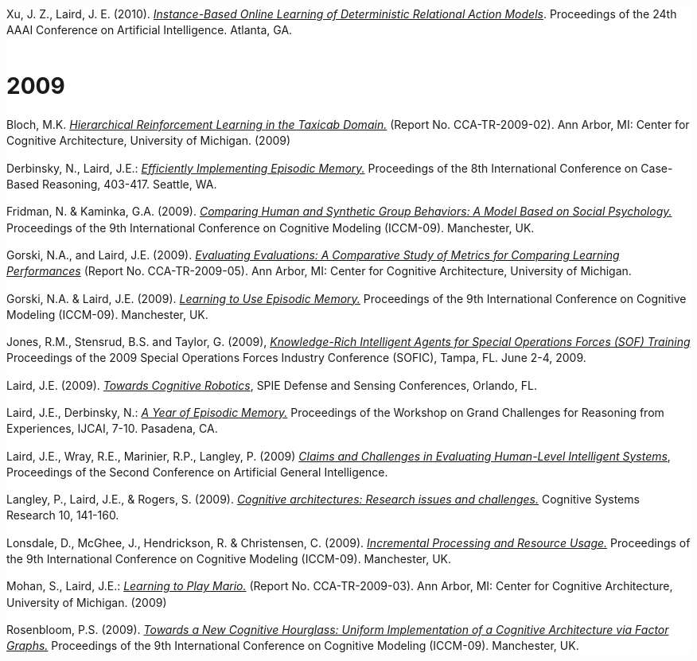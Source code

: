 Xu, J. Z., Laird, J. E. (2010). _[Instance-Based Online Learning of Deterministic Relational Action Models](http://www.eecs.umich.edu/~soar/sitemaker/docs/pubs/xu_aaai2010.pdf)_. Proceedings of the 24th AAAI Conference on Artificial Intelligence. Atlanta, GA.

# 2009 #

Bloch, M.K. _[Hierarchical Reinforcement Learning in the Taxicab Domain.](http://www.eecs.umich.edu/~soar/sitemaker/docs/pubs/bazald_-_tr1.pdf)_ (Report No. CCA-TR-2009-02). Ann Arbor, MI: Center for Cognitive Architecture, University of Michigan. (2009)

Derbinsky, N., Laird, J.E.: _[Efficiently Implementing Episodic Memory.](http://www.eecs.umich.edu/~soar/sitemaker/docs/pubs/iccbr09.pdf)_ Proceedings of the 8th International Conference on Case-Based Reasoning, 403-417. Seattle, WA.

Fridman, N. & Kaminka, G.A. (2009). _[Comparing Human and Synthetic Group Behaviors: A Model Based on Social Psychology.](http://www.eecs.umich.edu/~soar/sitemaker/docs/pubs/paper130.pdf)_ Proceedings of the 9th International Conference on Cognitive Modeling (ICCM-09). Manchester, UK.

Gorski, N.A., and Laird, J.E. (2009). _[Evaluating Evaluations: A Comparative Study of Metrics for Comparing Learning Performances](http://www.eecs.umich.edu/~soar/sitemaker/docs/pubs/cca-tr-2009-05.pdf)_ (Report No. CCA-TR-2009-05). Ann Arbor, MI: Center for Cognitive Architecture, University of Michigan.

Gorski, N.A. & Laird, J.E. (2009). _[Learning to Use Episodic Memory.](http://www.eecs.umich.edu/~soar/sitemaker/docs/pubs/LearningToUseEpMem-ICCM09.pdf)_ Proceedings of the 9th International Conference on Cognitive Modeling (ICCM-09). Manchester, UK.

Jones, R.M., Stensrud, B.S. and Taylor, G. (2009), _[Knowledge-Rich Intelligent Agents for Special Operations Forces (SOF) Training](http://www.eecs.umich.edu/~soar/sitemaker/docs/pubs/sofic-2009-soartech-paper.pdf)_ Proceedings of the 2009 Special Operations Forces Industry Conference (SOFIC), Tampa, FL.  June 2-4, 2009.

Laird, J.E. (2009). _[Towards Cognitive Robotics](http://www.eecs.umich.edu/~soar/sitemaker/docs/pubs/SPIE.pdf)_, SPIE Defense and Sensing Conferences, Orlando, FL.

Laird, J.E., Derbinsky, N.: _[A Year of Episodic Memory.](http://www.eecs.umich.edu/~soar/sitemaker/docs/pubs/ijcai09.pdf)_ Proceedings of the Workshop on Grand Challenges for Reasoning from Experiences, IJCAI, 7-10. Pasadena, CA.

Laird, J.E., Wray, R.E., Marinier, R.P., Langley, P. (2009) _[Claims and Challenges in Evaluating Human-Level Intelligent Systems](http://www.eecs.umich.edu/~soar/sitemaker/docs/pubs/Laird-agi-09.pdf)_, Proceedings of the Second Conference on Artificial General Intelligence.

Langley, P., Laird, J.E., & Rogers, S. (2009). _[Cognitive architectures: Research issues and challenges.](http://www.eecs.umich.edu/~soar/sitemaker/docs/pubs/cogarch.cogsys08.pdf)_ Cognitive Systems Research 10, 141-160.

Lonsdale, D., McGhee, J., Hendrickson, R. & Christensen, C. (2009). _[Incremental Processing and Resource Usage.](http://www.eecs.umich.edu/~soar/sitemaker/docs/pubs/paper259.pdf)_ Proceedings of the 9th International Conference on Cognitive Modeling (ICCM-09). Manchester, UK.

Mohan, S., Laird, J.E.: _[Learning to Play Mario.](http://www.eecs.umich.edu/~soar/sitemaker/docs/pubs/mohan_laird_TR.pdf)_ (Report No. CCA-TR-2009-03). Ann Arbor, MI: Center for Cognitive Architecture, University of Michigan. (2009)

Rosenbloom, P.S. (2009). _[Towards a New Cognitive Hourglass: Uniform Implementation of a Cognitive Architecture via Factor Graphs.](http://www.eecs.umich.edu/~soar/sitemaker/docs/pubs/paper129.pdf)_ Proceedings of the 9th International Conference on Cognitive Modeling (ICCM-09). Manchester, UK.
